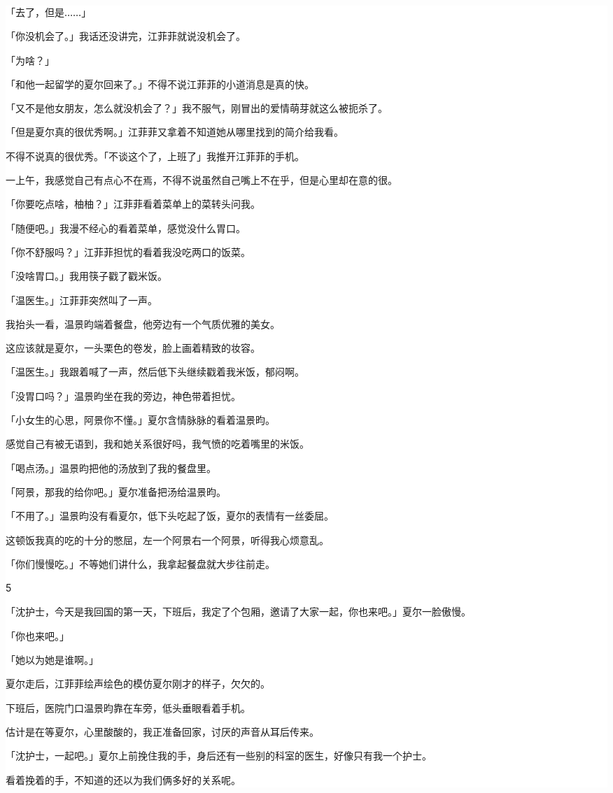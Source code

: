 「去了，但是……」

「你没机会了。」我话还没讲完，江菲菲就说没机会了。

「为啥？」

「和他一起留学的夏尔回来了。」不得不说江菲菲的小道消息是真的快。

「又不是他女朋友，怎么就没机会了？」我不服气，刚冒出的爱情萌芽就这么被扼杀了。

「但是夏尔真的很优秀啊。」江菲菲又拿着不知道她从哪里找到的简介给我看。

不得不说真的很优秀。「不谈这个了，上班了」我推开江菲菲的手机。

一上午，我感觉自己有点心不在焉，不得不说虽然自己嘴上不在乎，但是心里却在意的很。

「你要吃点啥，柚柚？」江菲菲看着菜单上的菜转头问我。

「随便吧。」我漫不经心的看着菜单，感觉没什么胃口。

「你不舒服吗？」江菲菲担忧的看着我没吃两口的饭菜。

「没啥胃口。」我用筷子戳了戳米饭。

「温医生。」江菲菲突然叫了一声。

我抬头一看，温景昀端着餐盘，他旁边有一个气质优雅的美女。

这应该就是夏尔，一头栗色的卷发，脸上画着精致的妆容。

「温医生。」我跟着喊了一声，然后低下头继续戳着我米饭，郁闷啊。

「没胃口吗？」温景昀坐在我的旁边，神色带着担忧。

「小女生的心思，阿景你不懂。」夏尔含情脉脉的看着温景昀。

感觉自己有被无语到，我和她关系很好吗，我气愤的吃着嘴里的米饭。

「喝点汤。」温景昀把他的汤放到了我的餐盘里。

「阿景，那我的给你吧。」夏尔准备把汤给温景昀。

「不用了。」温景昀没有看夏尔，低下头吃起了饭，夏尔的表情有一丝委屈。

这顿饭我真的吃的十分的憋屈，左一个阿景右一个阿景，听得我心烦意乱。

「你们慢慢吃。」不等她们讲什么，我拿起餐盘就大步往前走。

5

「沈护士，今天是我回国的第一天，下班后，我定了个包厢，邀请了大家一起，你也来吧。」夏尔一脸傲慢。

「你也来吧。」

「她以为她是谁啊。」

夏尔走后，江菲菲绘声绘色的模仿夏尔刚才的样子，欠欠的。

下班后，医院门口温景昀靠在车旁，低头垂眼看着手机。

估计是在等夏尔，心里酸酸的，我正准备回家，讨厌的声音从耳后传来。

「沈护士，一起吧。」夏尔上前挽住我的手，身后还有一些别的科室的医生，好像只有我一个护士。

看着挽着的手，不知道的还以为我们俩多好的关系呢。

